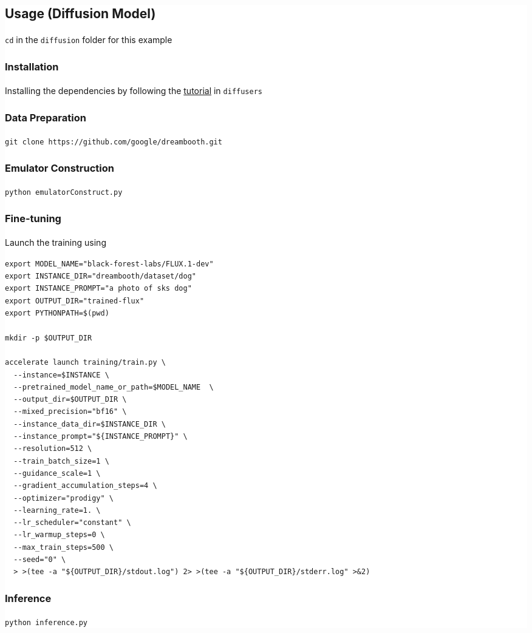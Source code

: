 ## Usage (Diffusion Model)
`cd` in the `diffusion` folder for this example

### Installation
Installing the dependencies by following the [tutorial](https://github.com/huggingface/diffusers/blob/main/examples/dreambooth/README_flux.md#installing-the-dependencies) in `diffusers`

### Data Preparation
```shell
git clone https://github.com/google/dreambooth.git
```

### Emulator Construction
```shell
python emulatorConstruct.py
```

### Fine-tuning
Launch the training using
```shell
export MODEL_NAME="black-forest-labs/FLUX.1-dev"
export INSTANCE_DIR="dreambooth/dataset/dog"
export INSTANCE_PROMPT="a photo of sks dog"
export OUTPUT_DIR="trained-flux"
export PYTHONPATH=$(pwd)

mkdir -p $OUTPUT_DIR

accelerate launch training/train.py \
  --instance=$INSTANCE \
  --pretrained_model_name_or_path=$MODEL_NAME  \
  --output_dir=$OUTPUT_DIR \
  --mixed_precision="bf16" \
  --instance_data_dir=$INSTANCE_DIR \
  --instance_prompt="${INSTANCE_PROMPT}" \
  --resolution=512 \
  --train_batch_size=1 \
  --guidance_scale=1 \
  --gradient_accumulation_steps=4 \
  --optimizer="prodigy" \
  --learning_rate=1. \
  --lr_scheduler="constant" \
  --lr_warmup_steps=0 \
  --max_train_steps=500 \
  --seed="0" \
  > >(tee -a "${OUTPUT_DIR}/stdout.log") 2> >(tee -a "${OUTPUT_DIR}/stderr.log" >&2)

```

### Inference
```shell
python inference.py
```

